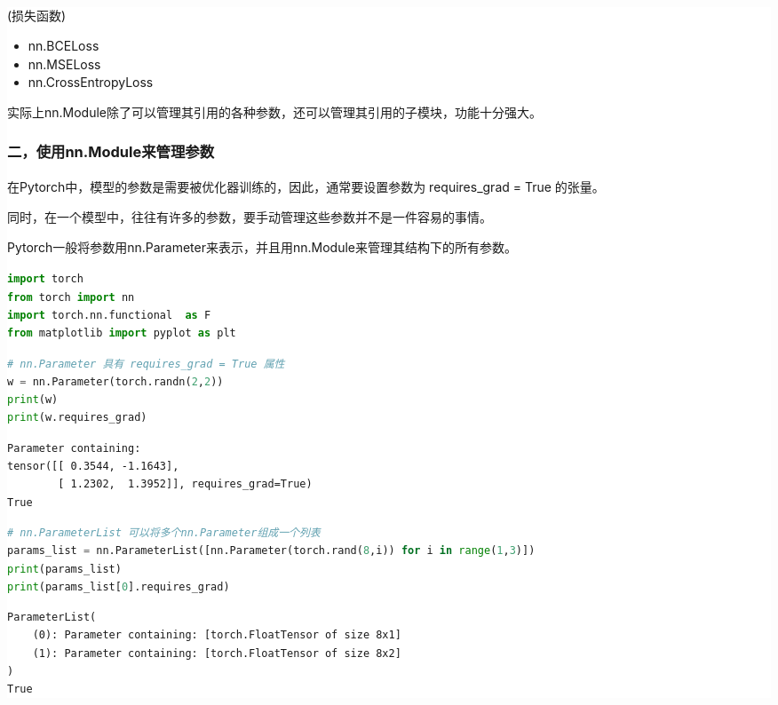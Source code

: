 (损失函数)
* nn.BCELoss
* nn.MSELoss
* nn.CrossEntropyLoss

实际上nn.Module除了可以管理其引用的各种参数，还可以管理其引用的子模块，功能十分强大。



```python

```

### 二，使用nn.Module来管理参数


在Pytorch中，模型的参数是需要被优化器训练的，因此，通常要设置参数为 requires_grad = True 的张量。

同时，在一个模型中，往往有许多的参数，要手动管理这些参数并不是一件容易的事情。

Pytorch一般将参数用nn.Parameter来表示，并且用nn.Module来管理其结构下的所有参数。


```python
import torch 
from torch import nn 
import torch.nn.functional  as F
from matplotlib import pyplot as plt

```

```python
# nn.Parameter 具有 requires_grad = True 属性
w = nn.Parameter(torch.randn(2,2))
print(w)
print(w.requires_grad)
```

```
Parameter containing:
tensor([[ 0.3544, -1.1643],
        [ 1.2302,  1.3952]], requires_grad=True)
True
```

```python
# nn.ParameterList 可以将多个nn.Parameter组成一个列表
params_list = nn.ParameterList([nn.Parameter(torch.rand(8,i)) for i in range(1,3)])
print(params_list)
print(params_list[0].requires_grad)
```

```
ParameterList(
    (0): Parameter containing: [torch.FloatTensor of size 8x1]
    (1): Parameter containing: [torch.FloatTensor of size 8x2]
)
True
```

